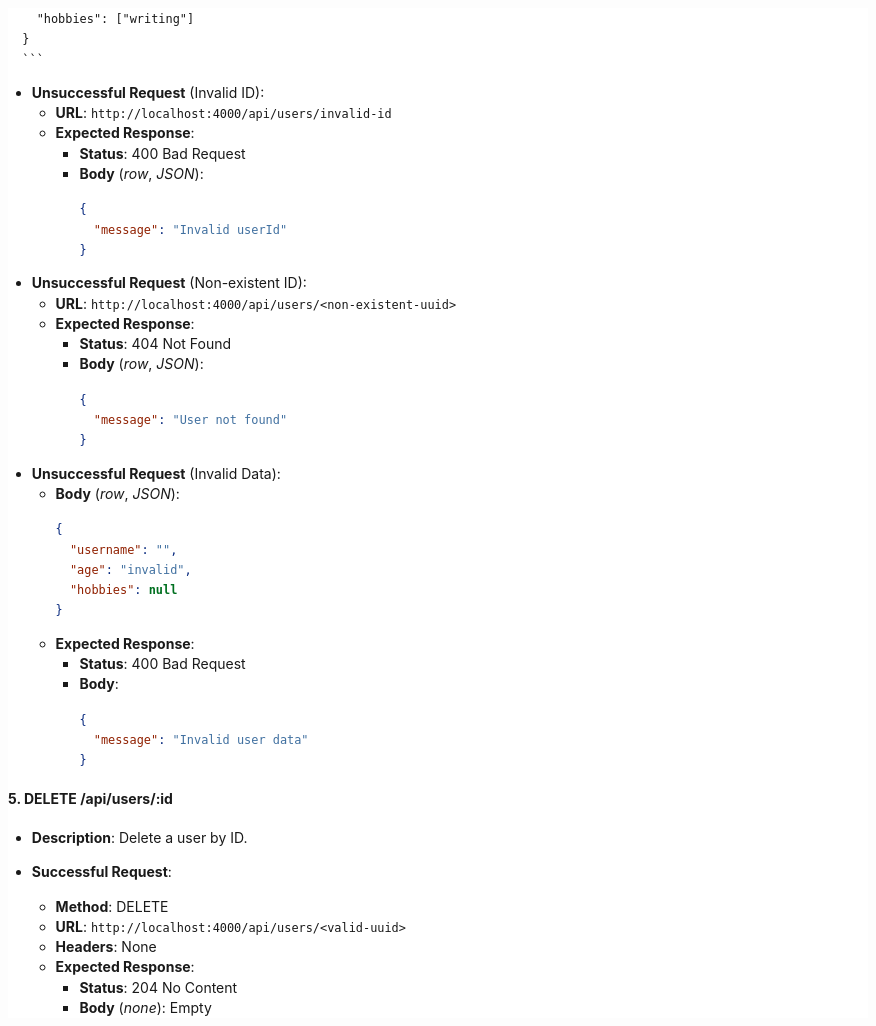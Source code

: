         "hobbies": ["writing"]
      }
      ```
- **Unsuccessful Request** (Invalid ID):
  - **URL**: `http://localhost:4000/api/users/invalid-id`
  - **Expected Response**:
    - **Status**: 400 Bad Request
    - **Body** (_row_, _JSON_):
      ```json
      {
        "message": "Invalid userId"
      }
      ```
- **Unsuccessful Request** (Non-existent ID):
  - **URL**: `http://localhost:4000/api/users/<non-existent-uuid>`
  - **Expected Response**:
    - **Status**: 404 Not Found
    - **Body** (_row_, _JSON_):
      ```json
      {
        "message": "User not found"
      }
      ```
- **Unsuccessful Request** (Invalid Data):
  - **Body** (_row_, _JSON_):
    ```json
    {
      "username": "",
      "age": "invalid",
      "hobbies": null
    }
    ```
  - **Expected Response**:
    - **Status**: 400 Bad Request
    - **Body**:
      ```json
      {
        "message": "Invalid user data"
      }
      ```

#### 5. DELETE /api/users/:id

- **Description**: Delete a user by ID.
- **Successful Request**:

  - **Method**: DELETE
  - **URL**: `http://localhost:4000/api/users/<valid-uuid>`
  - **Headers**: None
  - **Expected Response**:
    - **Status**: 204 No Content
    - **Body** (_none_): Empty
